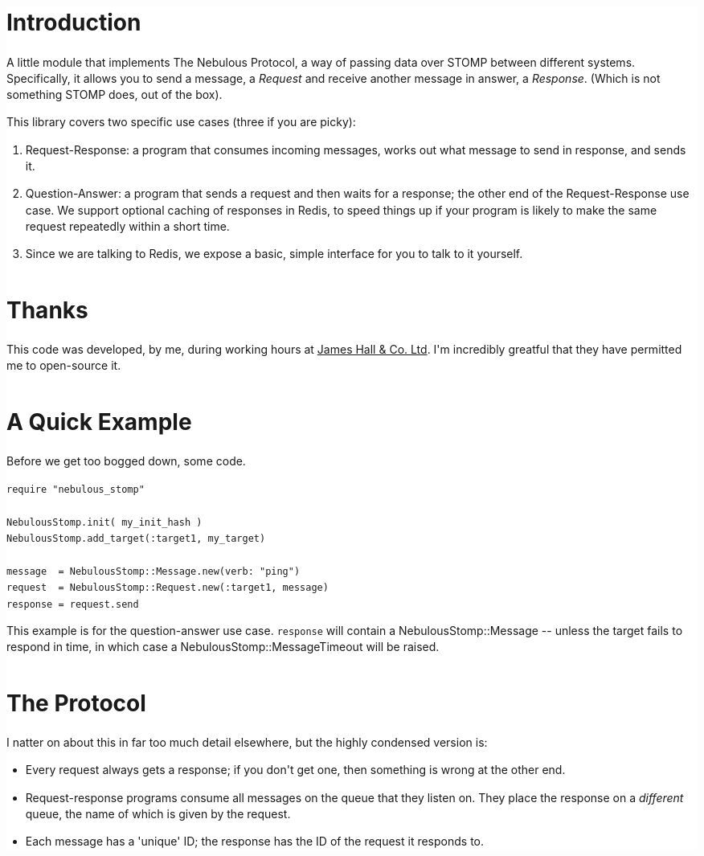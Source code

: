 Introduction
============

A little module that implements The Nebulous Protocol, a way of passing data over STOMP between
different systems. Specifically, it allows you to send a message, a *Request* and receive another
message in answer, a *Response*.  (Which is not something STOMP does, out of the box).

This library covers two specific use cases (three if you are picky):

1) Request-Response: a program that consumes incoming messages, works out what message to send in
response, and sends it.

2) Question-Answer: a program that sends a request and then waits for a response; the other end of
the Request-Response use case. We support optional caching of responses in Redis, to speed things up
if your program is likely to make the same request repeatedly within a short time.

3) Since we are talking to Redis, we expose a basic, simple interface for you to talk to it
yourself.


Thanks
======

This code was developed, by me, during working hours at [James Hall & Co.
Ltd](https://www.jameshall.co.uk/). I'm incredibly greatful that they have permitted me to
open-source it.



A Quick Example
===============

Before we get too bogged down, some code. 

    require "nebulous_stomp"

    NebulousStomp.init( my_init_hash )
    NebulousStomp.add_target(:target1, my_target)

    message  = NebulousStomp::Message.new(verb: "ping")
    request  = NebulousStomp::Request.new(:target1, message)
    response = request.send

This example is for the question-answer use case. `response` will contain a NebulousStomp::Message
-- unless the target fails to respond in time, in which case a NebulousStomp::MessageTimeout will
be raised.


The Protocol
============

I natter on about this in far too much detail elsewhere, but the highly condensed version is:

* Every request always gets a response; if you don't get one, then something is wrong at the other
  end.

* Request-response programs consume all messages on the queue that they listen on. They place the
  response on a *different* queue, the name of which is given by the request. 

* Each message has a 'unique' ID; the response has the ID of the request it responds to.
